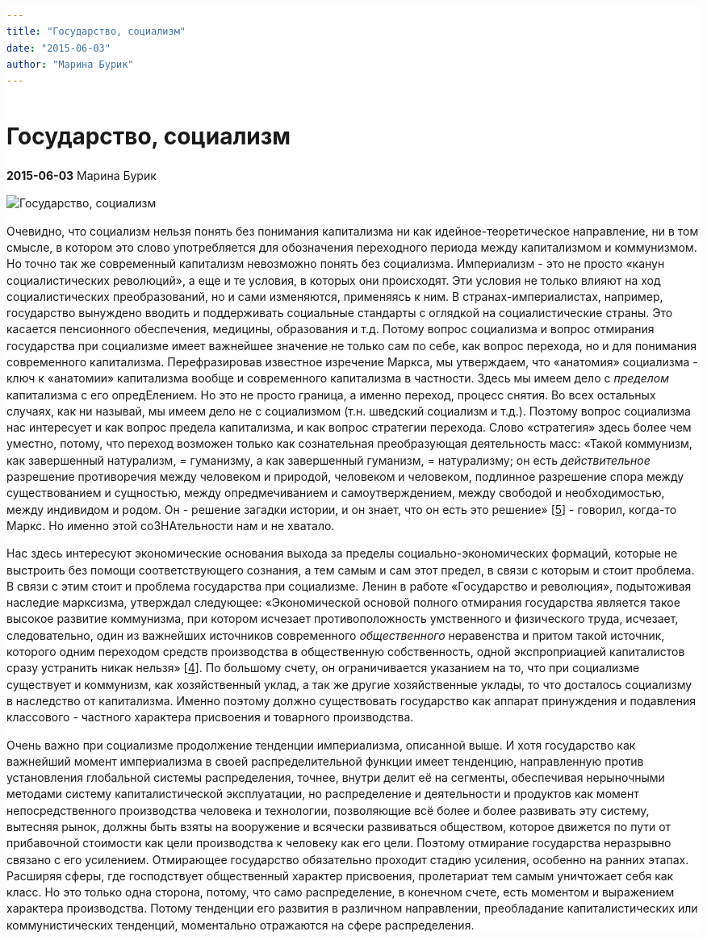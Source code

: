 ```yaml
---
title: "Государство, социализм"
date: "2015-06-03"
author: "Марина Бурик"
---
```


# Государство, социализм

**2015-06-03** Марина Бурик

![Государство, социализм](http://m.expert.ru/data/public/402904/402924/rejting-450-267_jpg_450x270_crop_q70.jpg)

Очевидно, что социализм нельзя понять без понимания капитализма ни как идейное-теоретическое направление, ни в том смысле, в котором это слово употребляется для обозначения переходного периода между капитализмом и коммунизмом. Но точно так же современный капитализм невозможно понять без социализма. Империализм - это не просто «канун социалистических революций», а еще и те условия, в которых они происходят. Эти условия не только влияют на ход социалистических преобразований, но и сами изменяются, применяясь к ним. В странах-империалистах, например, государство вынуждено вводить и поддерживать социальные стандарты с оглядкой на социалистические страны. Это касается пенсионного обеспечения, медицины, образования и т.д. Потому вопрос социализма и вопрос отмирания государства при социализме имеет важнейшее значение не только сам по себе, как вопрос перехода, но и для понимания современного капитализма. Перефразировав известное изречение Маркса, мы утверждаем, что «анатомия» социализма - ключ к «анатомии» капитализма вообще и современного капитализма в частности. Здесь мы имеем дело с *пределом* капитализма с его опредЕлением. Но это не просто граница, а именно переход, процесс снятия. Во всех остальных случаях, как ни называй, мы имеем дело не с социализмом (т.н. шведский социализм и т.д.). Поэтому вопрос социализма нас интересует и как вопрос предела капитализма, и как вопрос стратегии перехода. Слово «стратегия» здесь более чем уместно, потому, что переход возможен только как сознательная преобразующая деятельность масс: «Такой коммунизм, как завершенный натурализм, *=* гуманизму, а как завершенный гуманизм, = натурализму; он есть *действительное* разрешение противоречия между человеком и природой, человеком и человеком, подлинное разрешение спора между существованием и сущностью, между опредмечиванием и самоутверждением, между свободой и необходимостью, между индивидом и родом. Он - решение загадки истории, и он знает, что он есть это решение» [[5](/9617.md#_ENREF_5)] - говорил, когда-то Маркс. Но именно этой соЗНАтельности нам и не хватало.

Нас здесь интересуют экономические основания выхода за пределы социально-экономических формаций, которые не выстроить без помощи соответствующего сознания, а тем самым и сам этот предел, в связи с которым и стоит проблема. В связи с этим стоит и проблема государства при социализме. Ленин в работе «Государство и революция», подытоживая наследие марксизма, утверждал следующее: «Экономической основой полного отмирания государства является такое высокое развитие коммунизма, при котором исчезает противоположность умственного и физического труда, исчезает, следовательно, один из важнейших источников современного *общественного* неравенства и притом такой источник, которого одним переходом средств производства в общественную собственность, одной экспроприацией капиталистов сразу устранить никак нельзя» [[4](/9617.md#_ENREF_4)]. По большому счету, он ограничивается указанием на то, что при социализме существует и коммунизм, как хозяйственный уклад, а так же другие хозяйственные уклады, то что досталось социализму в наследство от капитализма. Именно поэтому должно существовать государство как аппарат принуждения и подавления классового - частного характера присвоения и товарного производства.

Очень важно при социализме продолжение тенденции империализма, описанной выше. И хотя государство как важнейший момент империализма в своей распределительной функции имеет тенденцию, направленную против установления глобальной системы распределения, точнее, внутри делит её на сегменты, обеспечивая нерыночными методами систему капиталистической эксплуатации, но распределение и деятельности и продуктов как момент непосредственного производства человека и технологии, позволяющие всё более и более развивать эту систему, вытесняя рынок, должны быть взяты на вооружение и всячески развиваться обществом, которое движется по пути от прибавочной стоимости как цели производства к человеку как его цели. Поэтому отмирание государства неразрывно связано с его усилением. Отмирающее государство обязательно проходит стадию усиления, особенно на ранних этапах. Расширяя сферы, где господствует общественный характер присвоения, пролетариат тем самым уничтожает себя как класс. Но это только одна сторона, потому, что само распределение, в конечном счете, есть моментом и выражением характера производства. Потому тенденции его развития в различном направлении, преобладание капиталистических или коммунистических тенденций, моментально отражаются на сфере распределения.
